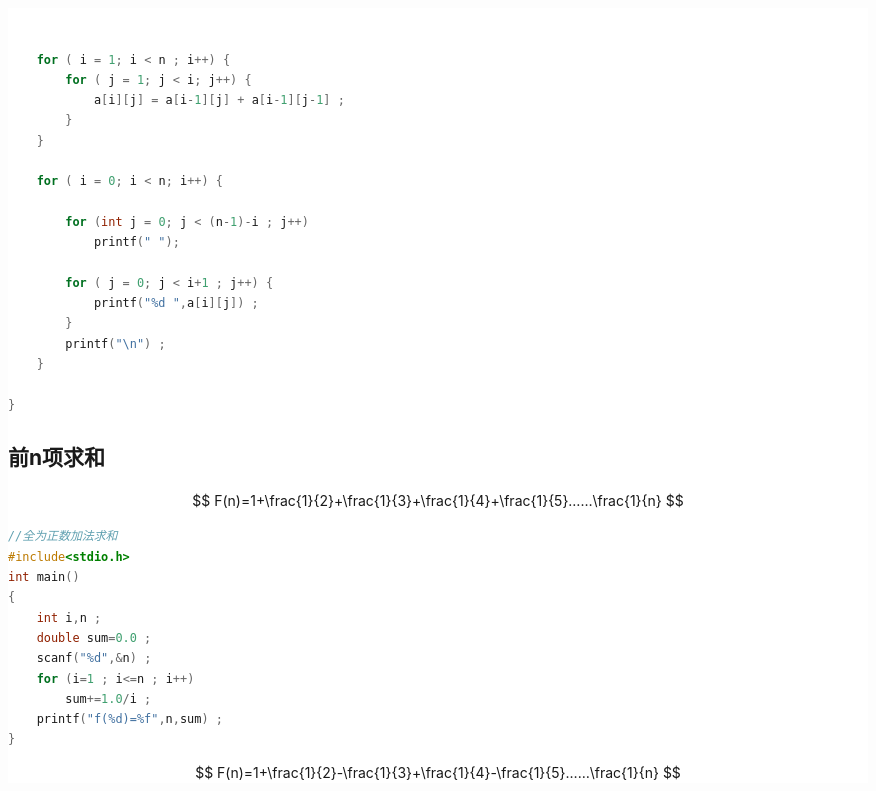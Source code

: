 ```c


    for ( i = 1; i < n ; i++) {
        for ( j = 1; j < i; j++) {
            a[i][j] = a[i-1][j] + a[i-1][j-1] ;
        }
    }

    for ( i = 0; i < n; i++) {

        for (int j = 0; j < (n-1)-i ; j++)
            printf(" ");

        for ( j = 0; j < i+1 ; j++) {
            printf("%d ",a[i][j]) ;
        }
        printf("\n") ;
    }

}
```







## 前n项求和



$$
F(n)=1+\frac{1}{2}+\frac{1}{3}+\frac{1}{4}+\frac{1}{5}……\frac{1}{n}
$$




```c
//全为正数加法求和
#include<stdio.h>
int main()
{
    int i,n ;
    double sum=0.0 ;
    scanf("%d",&n) ;
    for (i=1 ; i<=n ; i++)
        sum+=1.0/i ;
    printf("f(%d)=%f",n,sum) ;
}
```




$$
F(n)=1+\frac{1}{2}-\frac{1}{3}+\frac{1}{4}-\frac{1}{5}……\frac{1}{n}
$$

